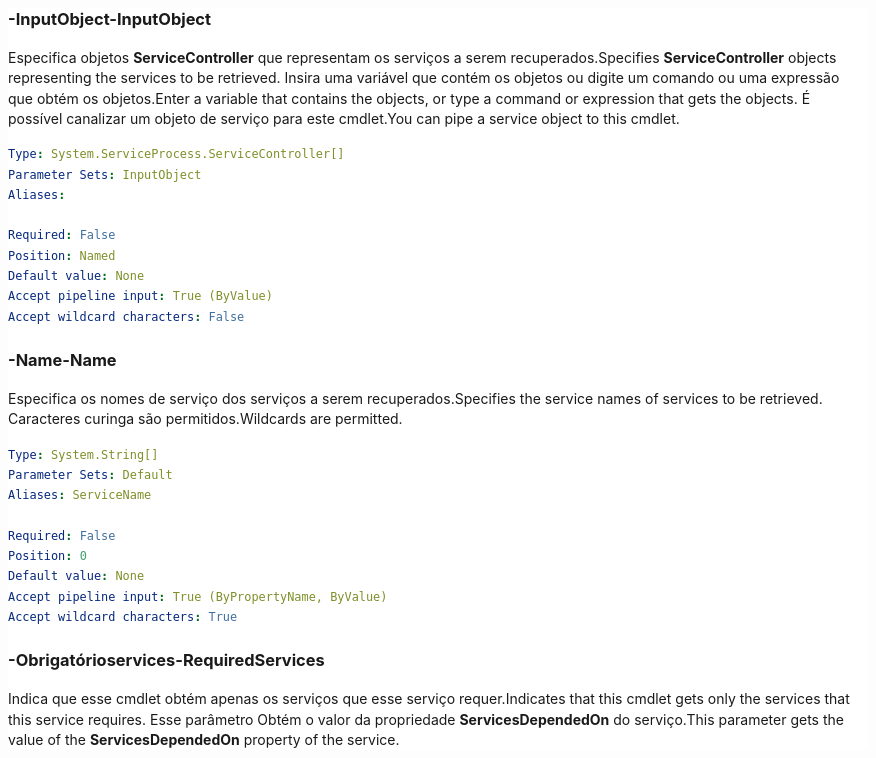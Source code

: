 ### <span data-ttu-id="5e809-165">-InputObject</span><span class="sxs-lookup"><span data-stu-id="5e809-165">-InputObject</span></span>

<span data-ttu-id="5e809-166">Especifica objetos **ServiceController** que representam os serviços a serem recuperados.</span><span class="sxs-lookup"><span data-stu-id="5e809-166">Specifies **ServiceController** objects representing the services to be retrieved.</span></span> <span data-ttu-id="5e809-167">Insira uma variável que contém os objetos ou digite um comando ou uma expressão que obtém os objetos.</span><span class="sxs-lookup"><span data-stu-id="5e809-167">Enter a variable that contains the objects, or type a command or expression that gets the objects.</span></span> <span data-ttu-id="5e809-168">É possível canalizar um objeto de serviço para este cmdlet.</span><span class="sxs-lookup"><span data-stu-id="5e809-168">You can pipe a service object to this cmdlet.</span></span>

```yaml
Type: System.ServiceProcess.ServiceController[]
Parameter Sets: InputObject
Aliases:

Required: False
Position: Named
Default value: None
Accept pipeline input: True (ByValue)
Accept wildcard characters: False
```

### <span data-ttu-id="5e809-169">-Name</span><span class="sxs-lookup"><span data-stu-id="5e809-169">-Name</span></span>

<span data-ttu-id="5e809-170">Especifica os nomes de serviço dos serviços a serem recuperados.</span><span class="sxs-lookup"><span data-stu-id="5e809-170">Specifies the service names of services to be retrieved.</span></span> <span data-ttu-id="5e809-171">Caracteres curinga são permitidos.</span><span class="sxs-lookup"><span data-stu-id="5e809-171">Wildcards are permitted.</span></span>

```yaml
Type: System.String[]
Parameter Sets: Default
Aliases: ServiceName

Required: False
Position: 0
Default value: None
Accept pipeline input: True (ByPropertyName, ByValue)
Accept wildcard characters: True
```

### <span data-ttu-id="5e809-172">-Obrigatórioservices</span><span class="sxs-lookup"><span data-stu-id="5e809-172">-RequiredServices</span></span>

<span data-ttu-id="5e809-173">Indica que esse cmdlet obtém apenas os serviços que esse serviço requer.</span><span class="sxs-lookup"><span data-stu-id="5e809-173">Indicates that this cmdlet gets only the services that this service requires.</span></span> <span data-ttu-id="5e809-174">Esse parâmetro Obtém o valor da propriedade **ServicesDependedOn** do serviço.</span><span class="sxs-lookup"><span data-stu-id="5e809-174">This parameter gets the value of the **ServicesDependedOn** property of the service.</span></span>

